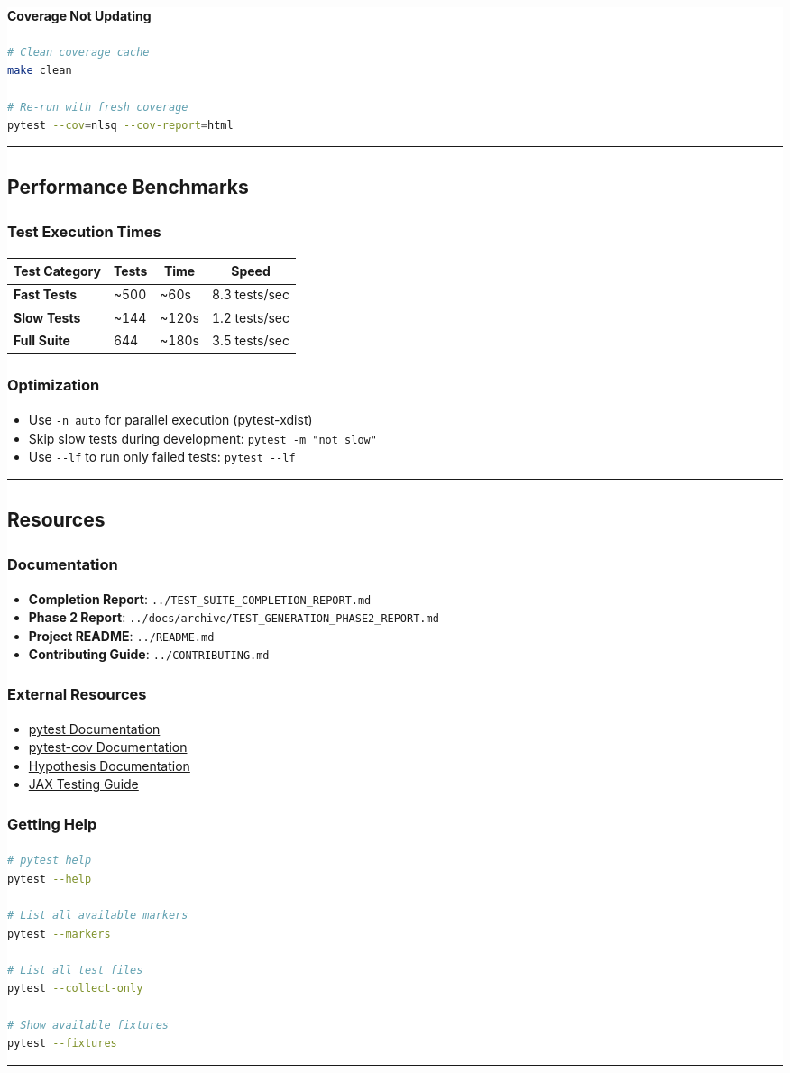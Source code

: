#### Coverage Not Updating

```bash
# Clean coverage cache
make clean

# Re-run with fresh coverage
pytest --cov=nlsq --cov-report=html
```

---

## Performance Benchmarks

### Test Execution Times

| Test Category | Tests | Time | Speed |
|--------------|-------|------|-------|
| **Fast Tests** | ~500 | ~60s | 8.3 tests/sec |
| **Slow Tests** | ~144 | ~120s | 1.2 tests/sec |
| **Full Suite** | 644 | ~180s | 3.5 tests/sec |

### Optimization

- Use `-n auto` for parallel execution (pytest-xdist)
- Skip slow tests during development: `pytest -m "not slow"`
- Use `--lf` to run only failed tests: `pytest --lf`

---

## Resources

### Documentation

- **Completion Report**: `../TEST_SUITE_COMPLETION_REPORT.md`
- **Phase 2 Report**: `../docs/archive/TEST_GENERATION_PHASE2_REPORT.md`
- **Project README**: `../README.md`
- **Contributing Guide**: `../CONTRIBUTING.md`

### External Resources

- [pytest Documentation](https://docs.pytest.org/)
- [pytest-cov Documentation](https://pytest-cov.readthedocs.io/)
- [Hypothesis Documentation](https://hypothesis.readthedocs.io/)
- [JAX Testing Guide](https://jax.readthedocs.io/en/latest/notebooks/testing.html)

### Getting Help

```bash
# pytest help
pytest --help

# List all available markers
pytest --markers

# List all test files
pytest --collect-only

# Show available fixtures
pytest --fixtures
```

---